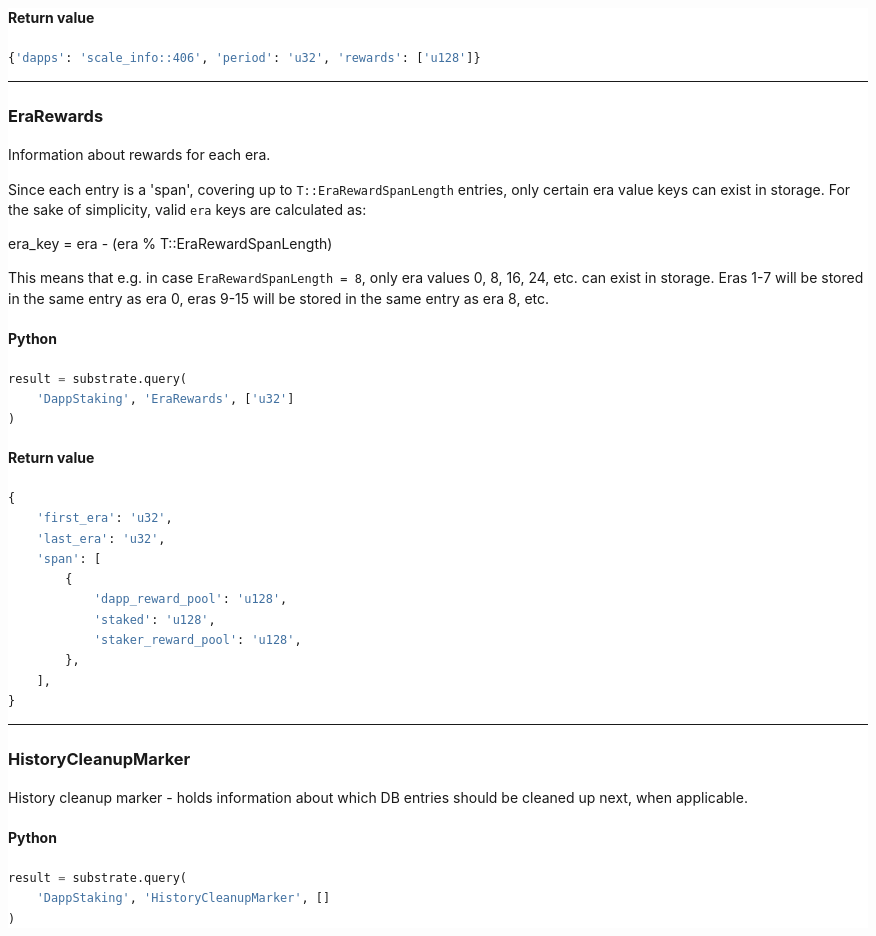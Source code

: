 #### Return value
```python
{'dapps': 'scale_info::406', 'period': 'u32', 'rewards': ['u128']}
```
---------
### EraRewards
 Information about rewards for each era.

 Since each entry is a &#x27;span&#x27;, covering up to `T::EraRewardSpanLength` entries, only certain era value keys can exist in storage.
 For the sake of simplicity, valid `era` keys are calculated as:

 era_key = era - (era % T::EraRewardSpanLength)

 This means that e.g. in case `EraRewardSpanLength = 8`, only era values 0, 8, 16, 24, etc. can exist in storage.
 Eras 1-7 will be stored in the same entry as era 0, eras 9-15 will be stored in the same entry as era 8, etc.

#### Python
```python
result = substrate.query(
    'DappStaking', 'EraRewards', ['u32']
)
```

#### Return value
```python
{
    'first_era': 'u32',
    'last_era': 'u32',
    'span': [
        {
            'dapp_reward_pool': 'u128',
            'staked': 'u128',
            'staker_reward_pool': 'u128',
        },
    ],
}
```
---------
### HistoryCleanupMarker
 History cleanup marker - holds information about which DB entries should be cleaned up next, when applicable.

#### Python
```python
result = substrate.query(
    'DappStaking', 'HistoryCleanupMarker', []
)
```
